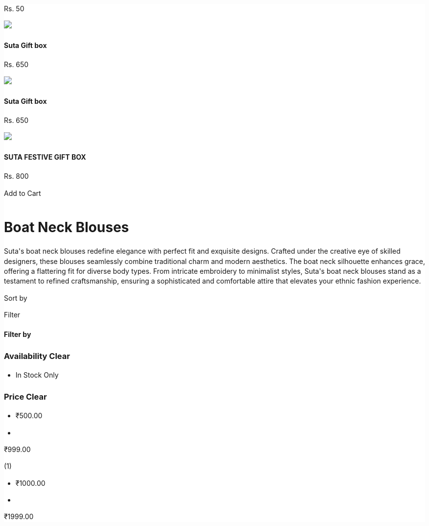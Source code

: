 Rs. 50

![](//suta.in/cdn/shop/files/sutapinkgiftboxnoneditDSC_0946-9_100x.jpg?v=1702461705)

#### Suta Gift box

Rs. 650

![](//suta.in/cdn/shop/files/sutagreengiftboxnoneditDSC00438-17_4e17c8e0-7c6f-41c4-b2ff-e4751ed2fd10_100x.jpg?v=1721040722)

#### Suta Gift box

Rs. 650

![](//suta.in/cdn/shop/files/IMG_7065_1d2465ac-dd4d-408f-8ff6-176eb047f83d_100x.jpg?v=1720263445)

#### SUTA FESTIVE GIFT BOX

Rs. 800

Add to Cart

# Boat Neck Blouses

Suta's boat neck blouses redefine elegance with perfect fit and exquisite designs. Crafted under the creative eye of skilled designers, these blouses seamlessly combine traditional charm and modern aesthetics. The boat neck silhouette enhances grace, offering a flattering fit for diverse body types. From intricate embroidery to minimalist styles, Suta's boat neck blouses stand as a testament to refined craftsmanship, ensuring a sophisticated and comfortable attire that elevates your ethnic fashion experience.

Sort by

Filter

#### Filter by

### Availability Clear

- In Stock Only

### Price Clear

- ₹500.00

-

₹999.00

(1)
- ₹1000.00

-

₹1999.00
